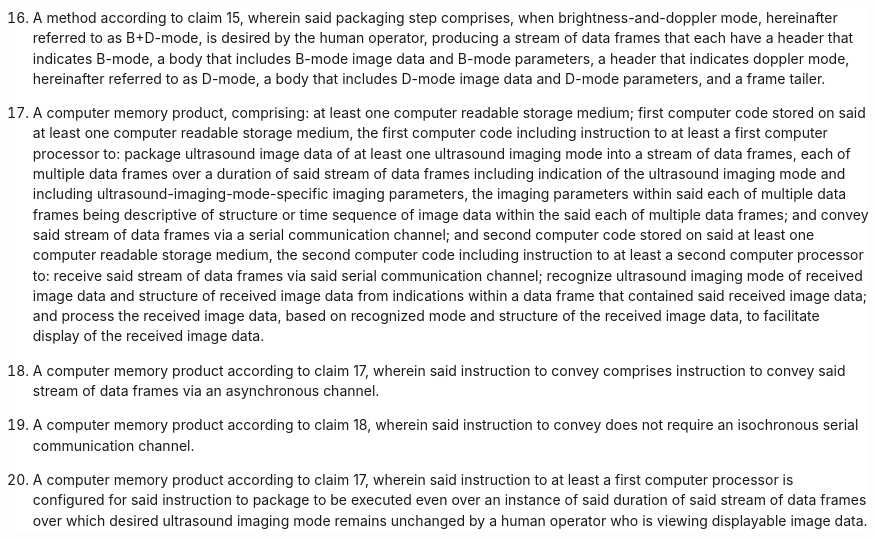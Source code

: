   
 16. A method according to claim 15, wherein said packaging step comprises, when brightness-and-doppler mode, hereinafter referred to as B+D-mode, is desired by the human operator, producing a stream of data frames that each have a header that indicates B-mode, a body that includes B-mode image data and B-mode parameters, a header that indicates doppler mode, hereinafter referred to as D-mode, a body that includes D-mode image data and D-mode parameters, and a frame tailer. 

  
 17. A computer memory product, comprising: 
at least one computer readable storage medium;  first computer code stored on said at least one computer readable storage medium,  the first computer code including instruction to at least a first computer processor to: 
package ultrasound image data of at least one ultrasound imaging mode into a stream of data frames, each of multiple data frames over a duration of said stream of data frames including indication of the ultrasound imaging mode and including ultrasound-imaging-mode-specific imaging parameters, the imaging parameters within said each of multiple data frames being descriptive of structure or time sequence of image data within the said each of multiple data frames; and 
convey said stream of data frames via a serial communication channel; and 
 second computer code stored on said at least one computer readable storage medium, the second computer code including instruction to at least a second computer processor to: 
receive said stream of data frames via said serial communication channel; 
recognize ultrasound imaging mode of received image data and structure of received image data from indications within a data frame that contained said received image data; and 
process the received image data, based on recognized mode and structure of the received image data, to facilitate display of the received image data. 
 

  
 18. A computer memory product according to claim 17, wherein said instruction to convey comprises instruction to convey said stream of data frames via an asynchronous channel. 

  
 19. A computer memory product according to claim 18, wherein said instruction to convey does not require an isochronous serial communication channel. 

  
 20. A computer memory product according to claim 17, wherein said instruction to at least a first computer processor is configured for said instruction to package to be executed even over an instance of said duration of said stream of data frames over which desired ultrasound imaging mode remains unchanged by a human operator who is viewing displayable image data.